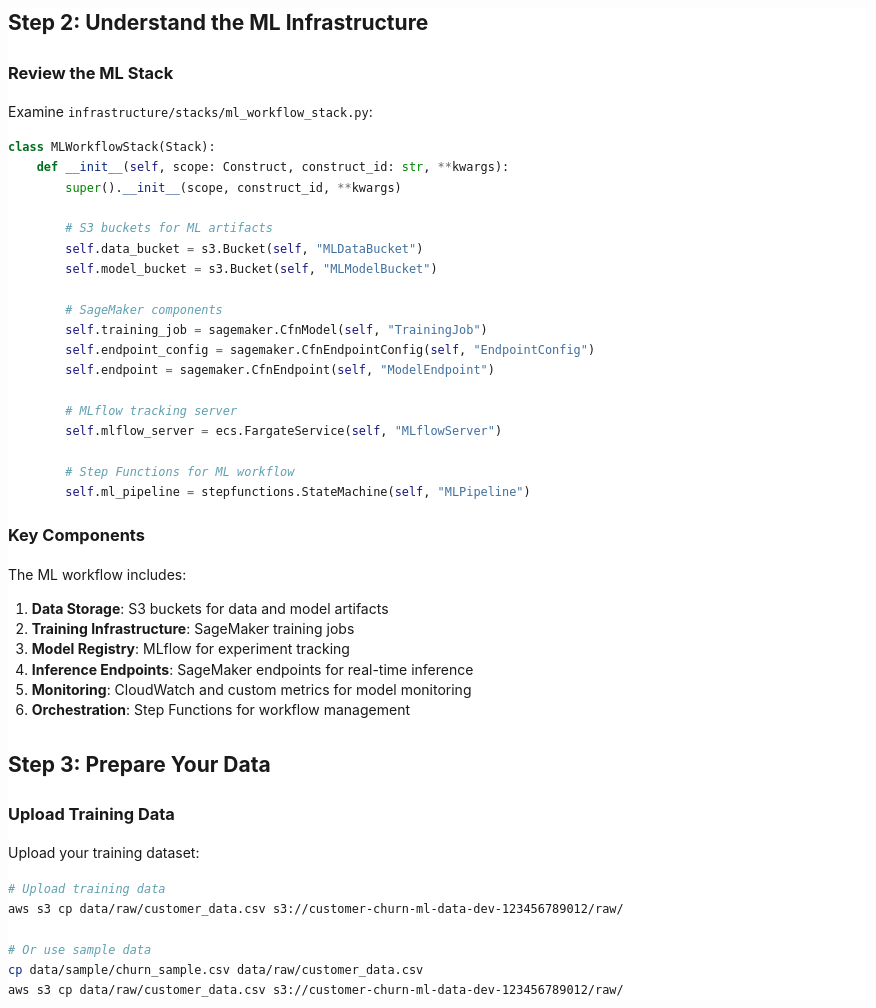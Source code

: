 
## Step 2: Understand the ML Infrastructure

### Review the ML Stack

Examine `infrastructure/stacks/ml_workflow_stack.py`:

```python
class MLWorkflowStack(Stack):
    def __init__(self, scope: Construct, construct_id: str, **kwargs):
        super().__init__(scope, construct_id, **kwargs)
        
        # S3 buckets for ML artifacts
        self.data_bucket = s3.Bucket(self, "MLDataBucket")
        self.model_bucket = s3.Bucket(self, "MLModelBucket")
        
        # SageMaker components
        self.training_job = sagemaker.CfnModel(self, "TrainingJob")
        self.endpoint_config = sagemaker.CfnEndpointConfig(self, "EndpointConfig")
        self.endpoint = sagemaker.CfnEndpoint(self, "ModelEndpoint")
        
        # MLflow tracking server
        self.mlflow_server = ecs.FargateService(self, "MLflowServer")
        
        # Step Functions for ML workflow
        self.ml_pipeline = stepfunctions.StateMachine(self, "MLPipeline")
```

### Key Components

The ML workflow includes:

1. **Data Storage**: S3 buckets for data and model artifacts
2. **Training Infrastructure**: SageMaker training jobs
3. **Model Registry**: MLflow for experiment tracking
4. **Inference Endpoints**: SageMaker endpoints for real-time inference
5. **Monitoring**: CloudWatch and custom metrics for model monitoring
6. **Orchestration**: Step Functions for workflow management

## Step 3: Prepare Your Data

### Upload Training Data

Upload your training dataset:

```bash
# Upload training data
aws s3 cp data/raw/customer_data.csv s3://customer-churn-ml-data-dev-123456789012/raw/

# Or use sample data
cp data/sample/churn_sample.csv data/raw/customer_data.csv
aws s3 cp data/raw/customer_data.csv s3://customer-churn-ml-data-dev-123456789012/raw/
```
